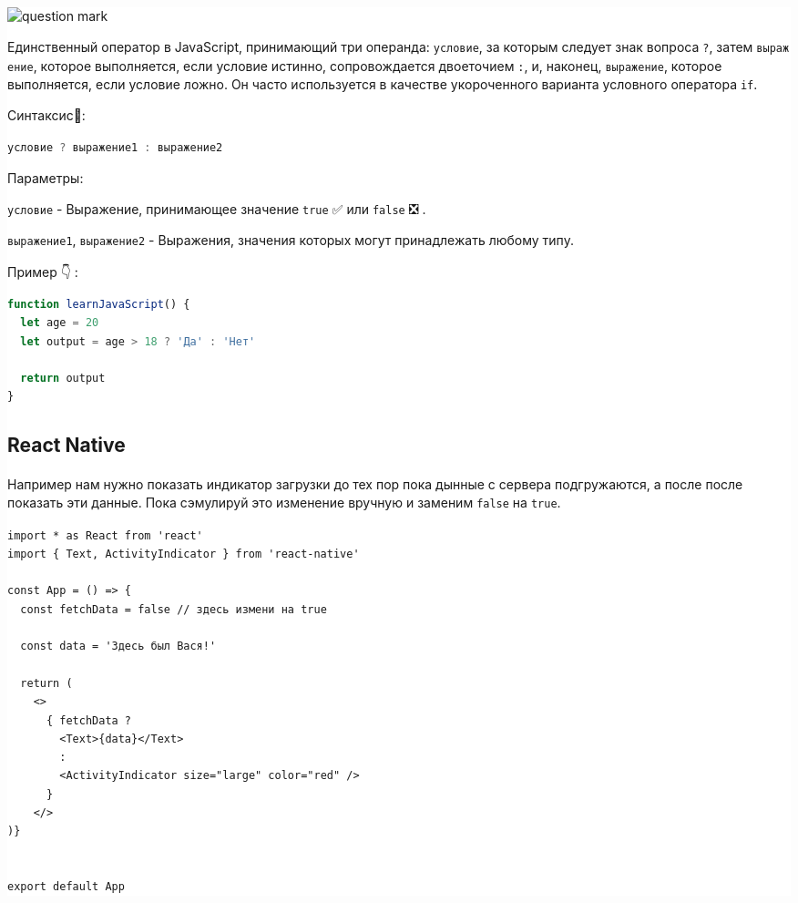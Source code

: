 ![question mark](https://media.giphy.com/media/wH4rY2nPnEnp6/giphy.gif)

Единственный оператор в JavaScript, принимающий три операнда: `условие`, за которым следует знак вопроса `?`, затем `выражение`, которое выполняется, если условие истинно, сопровождается двоеточием `:`, и, наконец, `выражение`, которое выполняется, если условие ложно. Он часто используется в качестве укороченного варианта условного оператора `if`.

Синтаксис📖:

```javascript
условие ? выражение1 : выражение2
```

Параметры:

`условие` - Выражение, принимающее значение `true` ✅ или `false` ❎ .

`выражение1`, `выражение2` - Выражения, значения которых могут принадлежать любому типу.

Пример 👇 :

```jsx live
function learnJavaScript() {
  let age = 20
  let output = age > 18 ? 'Да' : 'Нет'

  return output
}
```

## React Native
Например нам нужно показать индикатор загрузки до тех пор пока дынные с сервера подгружаются, а после после показать эти данные. Пока сэмулируй это изменение вручную и заменим `false` на `true`.

```SnackPlayer name=index.js
import * as React from 'react'
import { Text, ActivityIndicator } from 'react-native'

const App = () => {
  const fetchData = false // здесь измени на true

  const data = 'Здесь был Вася!'

  return (
    <>
      { fetchData ? 
        <Text>{data}</Text> 
        : 
        <ActivityIndicator size="large" color="red" /> 
      } 
    </>
)}


export default App
```